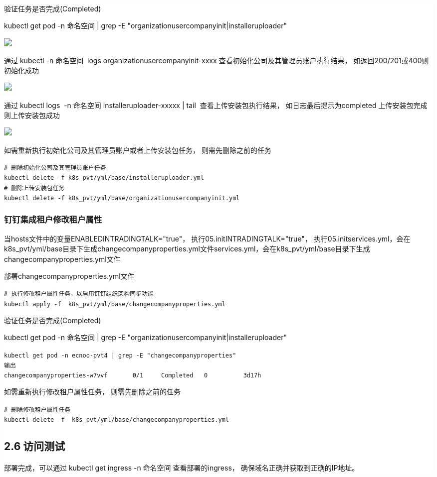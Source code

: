 验证任务是否完成(Completed)

kubectl get pod -n 命名空间 | grep -E "organizationusercompanyinit|installeruploader"

![](https://alidocs.oss-cn-zhangjiakou.aliyuncs.com/res/W4j6OJELjM2Dq3p8/img/4876bfdc-3859-4df4-bcb9-12f4c8ec5287.png)

通过 kubectl -n 命名空间  logs organizationusercompanyinit-xxxx 查看初始化公司及其管理员账户执行结果， 如返回200/201或400则初始化成功 

![](https://alidocs.oss-cn-zhangjiakou.aliyuncs.com/res/W4j6OJELjM2Dq3p8/img/adfd10dd-c788-4391-9720-454cb85233c3.png)

通过 kubectl logs  -n 命名空间 installeruploader-xxxxx | tail  查看上传安装包执行结果， 如日志最后提示为completed 上传安装包完成则上传安装包成功

![](https://alidocs.oss-cn-zhangjiakou.aliyuncs.com/res/W4j6OJELjM2Dq3p8/img/3126671a-4e1f-4d53-89a4-067f7fb07ae8.png)

如需重新执行初始化公司及其管理员账户或者上传安装包任务， 则需先删除之前的任务

```
# 删除初始化公司及其管理员账户任务
kubectl delete -f k8s_pvt/yml/base/installeruploader.yml
# 删除上传安装包任务
kubectl delete -f k8s_pvt/yml/base/organizationusercompanyinit.yml
```

### 钉钉集成租户修改租户属性

当hosts文件中的变量ENABLEDINTRADINGTALK="true"， 执行05.initINTRADINGTALK="true"， 执行05.initservices.yml，会在k8s_pvt/yml/base目录下生成changecompanyproperties.yml文件services.yml，会在k8s_pvt/yml/base目录下生成changecompanyproperties.yml文件

部署changecompanyproperties.yml文件

```
# 执行修改租户属性任务，以启用钉钉组织架构同步功能
kubectl apply -f  k8s_pvt/yml/base/changecompanyproperties.yml
```

验证任务是否完成(Completed)

kubectl get pod -n 命名空间 | grep -E "organizationusercompanyinit|installeruploader"

```
kubectl get pod -n ecnoo-pvt4 | grep -E "changecompanyproperties"
输出
changecompanyproperties-w7vvf       0/1     Completed   0          3d17h
```

如需重新执行修改租户属性任务， 则需先删除之前的任务

```
# 删除修改租户属性任务
kubectl delete -f  k8s_pvt/yml/base/changecompanyproperties.yml
```

## 2.6 访问测试

部署完成，可以通过 kubectl get ingress -n 命名空间 查看部署的ingress， 确保域名正确并获取到正确的IP地址。
